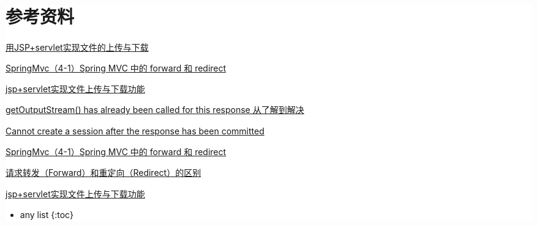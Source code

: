 # 参考资料

[用JSP+servlet实现文件的上传与下载](https://blog.csdn.net/weixian52034/article/details/52133543/)

[SpringMvc（4-1）Spring MVC 中的 forward 和 redirect](https://www.cnblogs.com/lexiaofei/p/7044429.html?utm_source=itdadao&utm_medium=referral)

[jsp+servlet实现文件上传与下载功能](https://www.jb51.cc/jsp/497191.html)

[getOutputStream() has already been called for this response 从了解到解决](https://blog.csdn.net/TimerBin/article/details/90295451)

[Cannot create a session after the response has been committed](https://blog.csdn.net/hanchao5272/article/details/80540751)

[SpringMvc（4-1）Spring MVC 中的 forward 和 redirect](https://www.cnblogs.com/lexiaofei/p/7044429.html?utm_source=itdadao&utm_medium=referral)

[请求转发（Forward）和重定向（Redirect）的区别](https://www.cnblogs.com/Qian123/p/5345527.html)

[jsp+servlet实现文件上传与下载功能](http://www.ddpool.cn/article/6187.html)

* any list
{:toc}